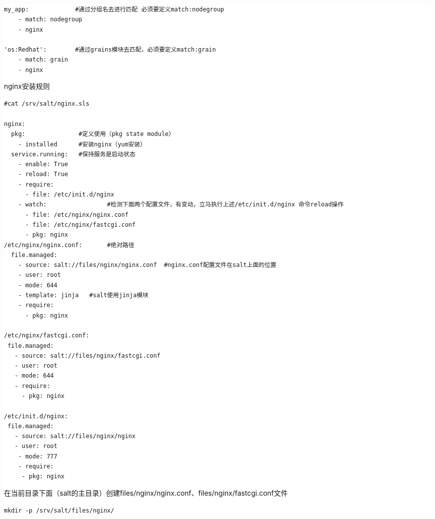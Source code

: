     my_app:             #通过分组名去进行匹配 必须要定义match:nodegroup
        - match: nodegroup
        - nginx
    
    'os:Redhat':        #通过grains模块去匹配，必须要定义match:grain
        - match: grain
        - nginx
    

nginx安装规则

    #cat /srv/salt/nginx.sls 
    
    nginx:
      pkg:               #定义使用（pkg state module）
        - installed      #安装nginx（yum安装）
      service.running:   #保持服务是启动状态
        - enable: True
        - reload: True
        - require:
          - file: /etc/init.d/nginx
        - watch:                 #检测下面两个配置文件，有变动，立马执行上述/etc/init.d/nginx 命令reload操作
          - file: /etc/nginx/nginx.conf
          - file: /etc/nginx/fastcgi.conf
          - pkg: nginx
    /etc/nginx/nginx.conf:       #绝对路径
      file.managed:
        - source: salt://files/nginx/nginx.conf  #nginx.conf配置文件在salt上面的位置
        - user: root
        - mode: 644
        - template: jinja   #salt使用jinja模块
        - require:
          - pkg: nginx
    
    /etc/nginx/fastcgi.conf:
     file.managed:
       - source: salt://files/nginx/fastcgi.conf 
       - user: root
       - mode: 644
       - require:
         - pkg: nginx
    
    /etc/init.d/nginx:
     file.managed:
       - source: salt://files/nginx/nginx
       - user: root
        - mode: 777
        - require:
         - pkg: nginx
    

在当前目录下面（salt的主目录）创建files/nginx/nginx.conf、files/nginx/fastcgi.conf文件

    mkdir -p /srv/salt/files/nginx/
    
